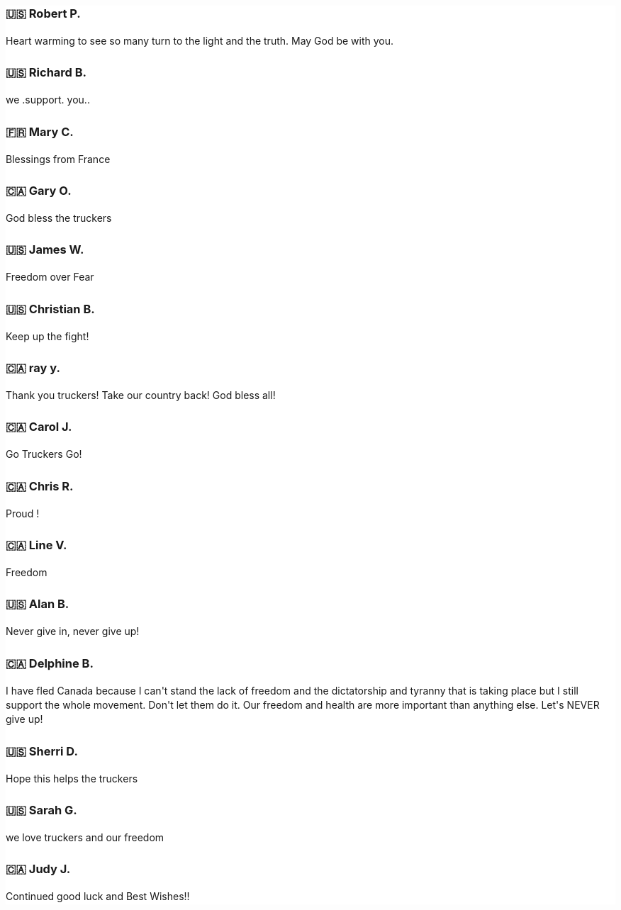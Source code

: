 ### 🇺🇸 Robert P.
Heart warming to see so many turn to the light and the truth. May God be with you.

### 🇺🇸 Richard B.
we .support. you..

### 🇫🇷 Mary C.
Blessings from France

### 🇨🇦 Gary O.
God bless the truckers

### 🇺🇸 James W.
Freedom over Fear

### 🇺🇸 Christian B.
Keep up the fight!

### 🇨🇦 ray y.
Thank you truckers! Take our country back! God bless all!

### 🇨🇦 Carol J.
Go Truckers Go!

### 🇨🇦 Chris R.
Proud !

### 🇨🇦 Line V.
Freedom

### 🇺🇸 Alan B.
Never give in, never give up!

### 🇨🇦 Delphine B.
I have fled Canada because I can't stand the lack of freedom and the dictatorship and tyranny that is taking place but I still support the whole movement. Don't let them do it. Our freedom and health are more important than anything else. Let's NEVER give up!

### 🇺🇸 Sherri D.
Hope this helps the truckers

### 🇺🇸 Sarah G.
we love truckers and our freedom

### 🇨🇦 Judy J.
Continued good luck and Best Wishes!!
